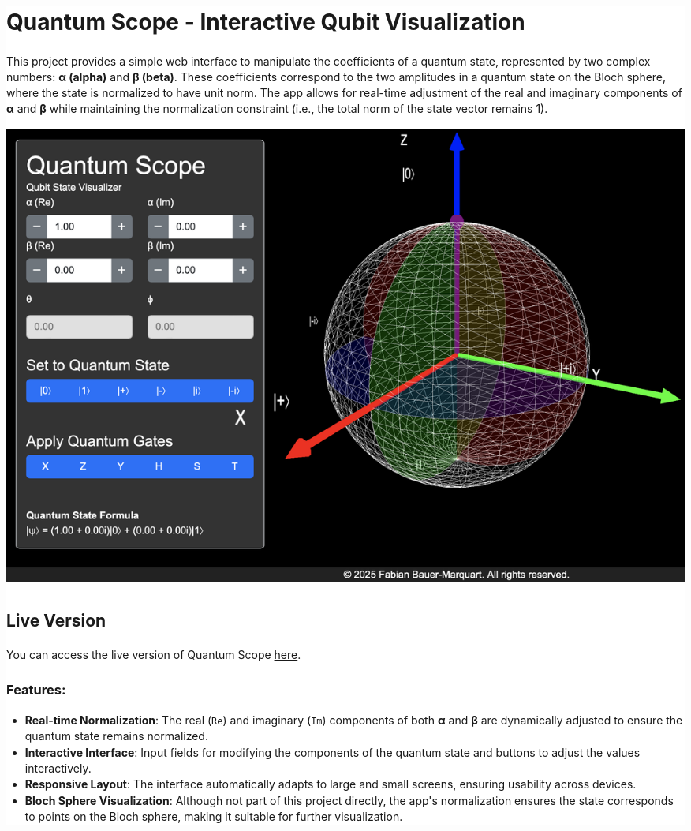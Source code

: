 # Quantum Scope - Interactive Qubit Visualization

This project provides a simple web interface to manipulate the coefficients of a quantum state, represented by two complex numbers: **α (alpha)** and **β (beta)**. These coefficients correspond to the two amplitudes in a quantum state on the Bloch sphere, where the state is normalized to have unit norm. The app allows for real-time adjustment of the real and imaginary components of **α** and **β** while maintaining the normalization constraint (i.e., the total norm of the state vector remains 1).

![Quantum Scope Screenshot](https://raw.githubusercontent.com/fabianbauermarquart/quantum-scope/refs/heads/master/img/quantum-scope-screenshot.png)

## Live Version

You can access the live version of Quantum Scope [here](https://bauer-marquart.com/quantum-scope).

### Features:
- **Real-time Normalization**: The real (`Re`) and imaginary (`Im`) components of both **α** and **β** are dynamically adjusted to ensure the quantum state remains normalized.
- **Interactive Interface**: Input fields for modifying the components of the quantum state and buttons to adjust the values interactively.
- **Responsive Layout**: The interface automatically adapts to large and small screens, ensuring usability across devices.
- **Bloch Sphere Visualization**: Although not part of this project directly, the app's normalization ensures the state corresponds to points on the Bloch sphere, making it suitable for further visualization.
